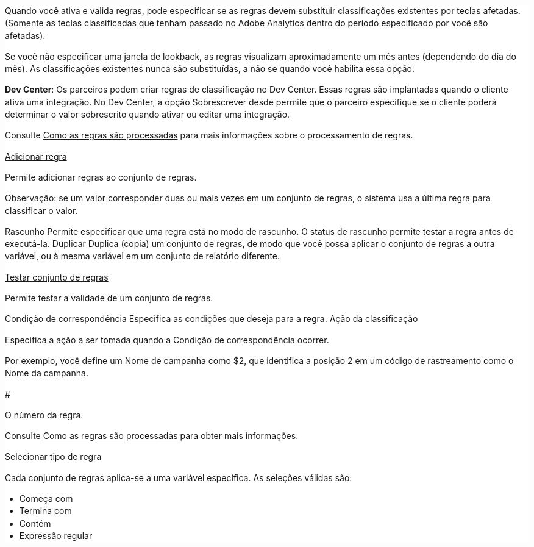    <td colname="col2"> <p>Quando você ativa e valida regras, pode especificar se as regras devem substituir classificações existentes por teclas afetadas. (Somente as teclas classificadas que tenham passado no <span class="keyword">Adobe Analytics</span> dentro do período especificado por você são afetadas). </p> <p>Se você não especificar uma <span class="term">janela de lookback</span>, as regras visualizam aproximadamente um mês antes (dependendo do dia do mês). As classificações existentes nunca são substituídas, a não se quando você habilita essa opção. </p> <p><b>Dev Center</b>: Os parceiros podem criar regras de classificação no <span class="wintitle">Dev Center</span>. Essas regras são implantadas quando o cliente ativa uma integração. No <span class="wintitle">Dev Center</span>, a opção <span class="uicontrol">Sobrescrever desde</span> permite que o parceiro especifique se o cliente poderá determinar o valor sobrescrito quando ativar ou editar uma integração. </p> <p>Consulte <a href="/help/components/classifications/crb/classification-quickstart-rules.md"  >Como as regras são processadas</a> para mais informações sobre o processamento de regras. </p> </td> 
  </tr> 
  <tr> 
   <td colname="col1"> <a href="/help/components/classifications/crb/classification-quickstart-rules.md"  > Adicionar regra </a> </td> 
   <td colname="col2"> <p>Permite adicionar regras ao conjunto de regras. </p> <p>Observação: se um valor corresponder duas ou mais vezes em um conjunto de regras, o sistema usa a última regra para classificar o valor. </p> </td> 
  </tr> 
  <tr> 
   <td colname="col1"> <span class="wintitle"> Rascunho</span> </td> 
   <td colname="col2"> Permite especificar que uma regra está no modo de rascunho. O status de rascunho permite testar a regra antes de executá-la. </td> 
  </tr> 
  <tr> 
   <td colname="col1"> <span class="wintitle"> Duplicar</span> </td> 
   <td colname="col2"> Duplica (copia) um conjunto de regras, de modo que você possa aplicar o conjunto de regras a outra variável, ou à mesma variável em um conjunto de relatório diferente. </td> 
  </tr> 
  <tr> 
   <td colname="col1"> <p> <a href="/help/components/classifications/crb/classification-quickstart-rules.md"  > Testar conjunto de regras </a> </p> </td> 
   <td colname="col2"> <p>Permite testar a validade de um conjunto de regras. </p> </td> 
  </tr> 
  <tr> 
   <td colname="col1"> <span class="wintitle"> Condição de correspondência</span> </td> 
   <td colname="col2"> Especifica as condições que deseja para a regra. </td> 
  </tr> 
  <tr> 
   <td colname="col1"> <span class="wintitle"> Ação da classificação</span> </td> 
   <td colname="col2"> <p>Especifica a ação a ser tomada quando a Condição de correspondência ocorrer. </p> <p>Por exemplo, você define um Nome de campanha como $2, que identifica a posição 2 em um código de rastreamento como o Nome da campanha. </p> </td> 
  </tr> 
  <tr> 
   <td colname="col1"> <span class="wintitle"> #</span> </td> 
   <td colname="col2"> <p>O número da regra. </p> <p>Consulte <a href="/help/components/classifications/crb/classification-quickstart-rules.md"  > Como as regras são processadas</a> para obter mais informações. </p> </td> 
  </tr> 
  <tr> 
   <td colname="col1"> <span class="wintitle"> Selecionar tipo de regra</span> </td> 
   <td colname="col2"> <p>Cada conjunto de regras aplica-se a uma variável específica. As seleções válidas são: </p> 
    <ul id="ul_6A8E06BB4AF2402B99C215823CB3D59D"> 
     <li id="li_5C702D4F460841D38A59621A5161A3BC">Começa com </li> 
     <li id="li_8052A741D9F34A2FBC136C181600193E">Termina com </li> 
     <li id="li_D0FA6EA4F09644FFBC9E6BC568BE80AC">Contém </li> 
     <li id="li_48675FE5253942ED887C6A72D1DCEF54"> <a href="/help/components/classifications/crb/classification-quickstart-rules.md"  > Expressão regular </a> </li> 
    </ul> </td> 
  </tr> 
  <tr> 